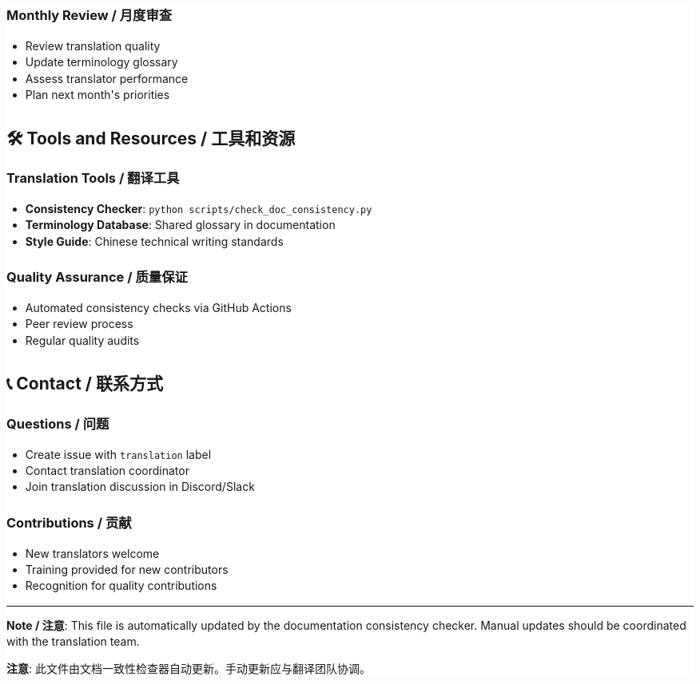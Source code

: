 ### Monthly Review / 月度审查
- Review translation quality
- Update terminology glossary
- Assess translator performance
- Plan next month's priorities

## 🛠️ Tools and Resources / 工具和资源

### Translation Tools / 翻译工具
- **Consistency Checker**: `python scripts/check_doc_consistency.py`
- **Terminology Database**: Shared glossary in documentation
- **Style Guide**: Chinese technical writing standards

### Quality Assurance / 质量保证
- Automated consistency checks via GitHub Actions
- Peer review process
- Regular quality audits

## 📞 Contact / 联系方式

### Questions / 问题
- Create issue with `translation` label
- Contact translation coordinator
- Join translation discussion in Discord/Slack

### Contributions / 贡献
- New translators welcome
- Training provided for new contributors
- Recognition for quality contributions

---

**Note / 注意**: This file is automatically updated by the documentation consistency checker. Manual updates should be coordinated with the translation team.

**注意**: 此文件由文档一致性检查器自动更新。手动更新应与翻译团队协调。
